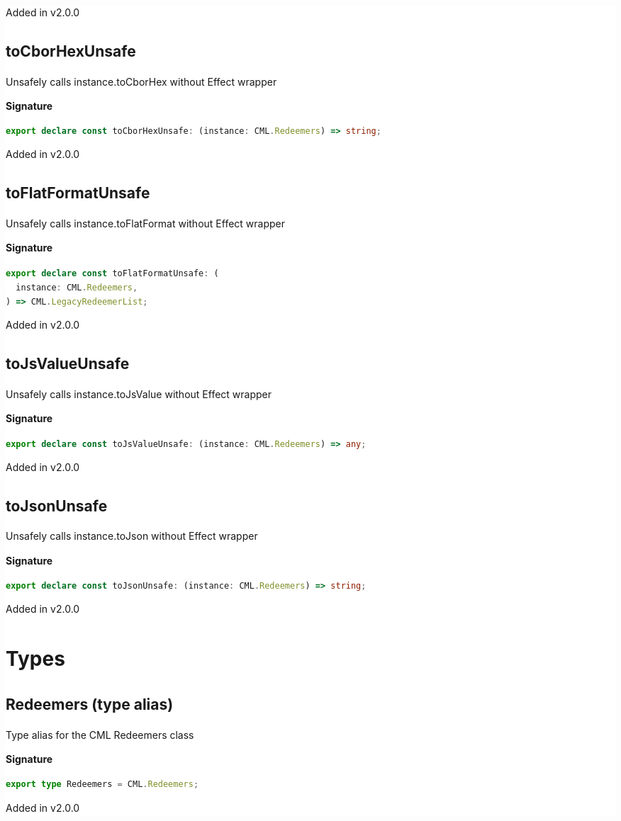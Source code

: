 Added in v2.0.0

## toCborHexUnsafe

Unsafely calls instance.toCborHex without Effect wrapper

**Signature**

```ts
export declare const toCborHexUnsafe: (instance: CML.Redeemers) => string;
```

Added in v2.0.0

## toFlatFormatUnsafe

Unsafely calls instance.toFlatFormat without Effect wrapper

**Signature**

```ts
export declare const toFlatFormatUnsafe: (
  instance: CML.Redeemers,
) => CML.LegacyRedeemerList;
```

Added in v2.0.0

## toJsValueUnsafe

Unsafely calls instance.toJsValue without Effect wrapper

**Signature**

```ts
export declare const toJsValueUnsafe: (instance: CML.Redeemers) => any;
```

Added in v2.0.0

## toJsonUnsafe

Unsafely calls instance.toJson without Effect wrapper

**Signature**

```ts
export declare const toJsonUnsafe: (instance: CML.Redeemers) => string;
```

Added in v2.0.0

# Types

## Redeemers (type alias)

Type alias for the CML Redeemers class

**Signature**

```ts
export type Redeemers = CML.Redeemers;
```

Added in v2.0.0
